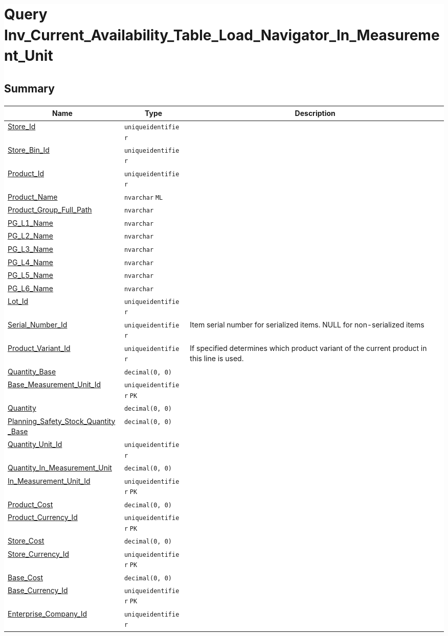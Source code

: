# Query Inv_Current_Availability_Table_Load_Navigator_In_Measurement_Unit


## Summary

| Name | Type | Description |
| - | - | --- |
|[Store_Id](#store_id)|`uniqueidentifier` ||
|[Store_Bin_Id](#store_bin_id)|`uniqueidentifier` ||
|[Product_Id](#product_id)|`uniqueidentifier` ||
|[Product_Name](#product_name)|`nvarchar` `ML`||
|[Product_Group_Full_Path](#product_group_full_path)|`nvarchar` ||
|[PG_L1_Name](#pg_l1_name)|`nvarchar` ||
|[PG_L2_Name](#pg_l2_name)|`nvarchar` ||
|[PG_L3_Name](#pg_l3_name)|`nvarchar` ||
|[PG_L4_Name](#pg_l4_name)|`nvarchar` ||
|[PG_L5_Name](#pg_l5_name)|`nvarchar` ||
|[PG_L6_Name](#pg_l6_name)|`nvarchar` ||
|[Lot_Id](#lot_id)|`uniqueidentifier` ||
|[Serial_Number_Id](#serial_number_id)|`uniqueidentifier` |Item serial number for serialized items. NULL for non-serialized items|
|[Product_Variant_Id](#product_variant_id)|`uniqueidentifier` |If specified determines which product variant of the current product in this line is used.|
|[Quantity_Base](#quantity_base)|`decimal(0, 0)` ||
|[Base_Measurement_Unit_Id](#base_measurement_unit_id)|`uniqueidentifier` `PK`||
|[Quantity](#quantity)|`decimal(0, 0)` ||
|[Planning_Safety_Stock_Quantity_Base](#planning_safety_stock_quantity_base)|`decimal(0, 0)` ||
|[Quantity_Unit_Id](#quantity_unit_id)|`uniqueidentifier` ||
|[Quantity_In_Measurement_Unit](#quantity_in_measurement_unit)|`decimal(0, 0)` ||
|[In_Measurement_Unit_Id](#in_measurement_unit_id)|`uniqueidentifier` `PK`||
|[Product_Cost](#product_cost)|`decimal(0, 0)` ||
|[Product_Currency_Id](#product_currency_id)|`uniqueidentifier` `PK`||
|[Store_Cost](#store_cost)|`decimal(0, 0)` ||
|[Store_Currency_Id](#store_currency_id)|`uniqueidentifier` `PK`||
|[Base_Cost](#base_cost)|`decimal(0, 0)` ||
|[Base_Currency_Id](#base_currency_id)|`uniqueidentifier` `PK`||
|[Enterprise_Company_Id](#enterprise_company_id)|`uniqueidentifier` ||
